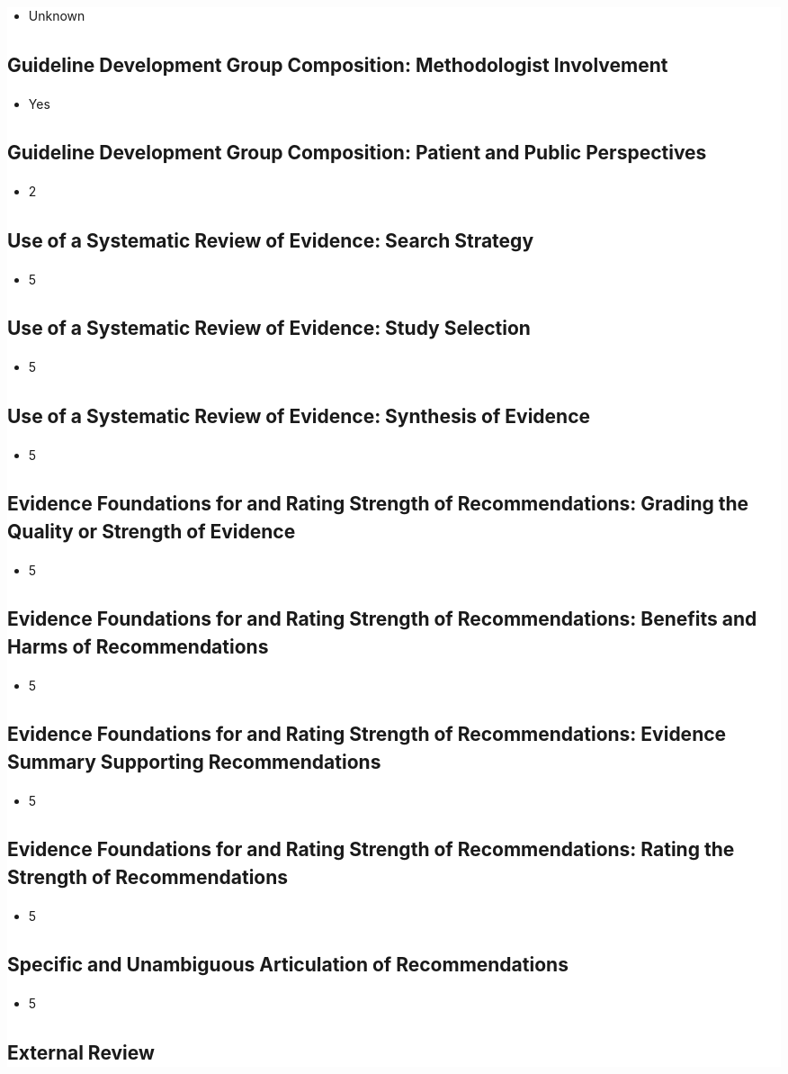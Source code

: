 - Unknown

## Guideline Development Group Composition: Methodologist Involvement

- Yes

## Guideline Development Group Composition: Patient and Public Perspectives

- 2

## Use of a Systematic Review of Evidence: Search Strategy

- 5

## Use of a Systematic Review of Evidence: Study Selection

- 5

## Use of a Systematic Review of Evidence: Synthesis of Evidence

- 5

## Evidence Foundations for and Rating Strength of Recommendations: Grading the Quality or Strength of Evidence

- 5

## Evidence Foundations for and Rating Strength of Recommendations: Benefits and Harms of Recommendations

- 5

## Evidence Foundations for and Rating Strength of Recommendations: Evidence Summary Supporting Recommendations

- 5

## Evidence Foundations for and Rating Strength of Recommendations: Rating the Strength of Recommendations

- 5

## Specific and Unambiguous Articulation of Recommendations

- 5

## External Review
